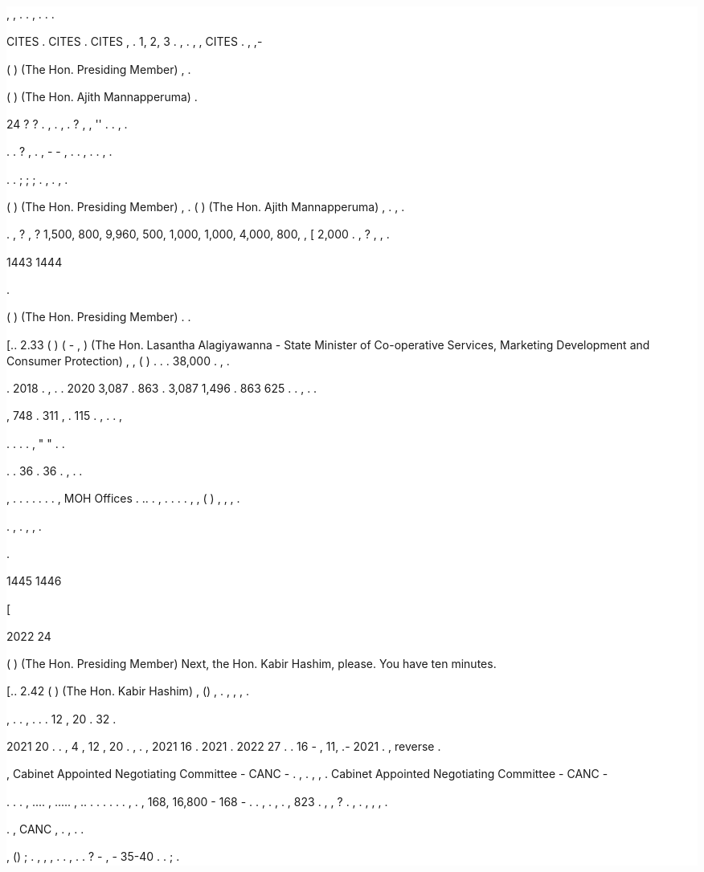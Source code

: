 , , . . , . . .

CITES . CITES . CITES , . 1, 2, 3 . , . , , CITES . , ,-

( ) (The Hon. Presiding Member) , .

( ) (The Hon. Ajith Mannapperuma) .

24 ? ? . , . , . ? , , '' . . , .

. . ? , . , - - , . . , . . , .

. . ; ; ; . , . , .

( ) (The Hon. Presiding Member) , . ( ) (The Hon. Ajith Mannapperuma) , . , .

. , ? , ? 1,500, 800, 9,960, 500, 1,000, 1,000, 4,000, 800, , [ 2,000 . , ? , , .

1443 1444

.

( ) (The Hon. Presiding Member) . .

[.. 2.33 ( ) ( - , ) (The Hon. Lasantha Alagiyawanna - State Minister of Co-operative Services, Marketing Development and Consumer Protection) , , ( ) . . . 38,000 . , .

. 2018 . , . . 2020 3,087 . 863 . 3,087 1,496 . 863 625 . . , . .

, 748 . 311 , . 115 . , . . ,

. . . . , " " . .

. . 36 . 36 . , . .

, . . . . . . . , MOH Offices . .. . , . . . . , , ( ) , , , .

. , . , , .

.

1445 1446

[

2022 24

( ) (The Hon. Presiding Member) Next, the Hon. Kabir Hashim, please. You have ten minutes.

[.. 2.42 ( ) (The Hon. Kabir Hashim) , () , . , , , .

, . . , . . . 12 , 20 . 32 .

2021 20 . . , 4 , 12 , 20 . , . , 2021 16 . 2021 . 2022 27 . . 16 - , 11, .- 2021 . , reverse .

, Cabinet Appointed Negotiating Committee - CANC - . , . , , . Cabinet Appointed Negotiating Committee - CANC -

. . . , .... , ..... , .. . . . . . . , . , 168, 16,800 - 168 - . . , . , . , 823 . , , ? . , . , , , .

. , CANC , . , . .

, () ; . , , , . . , . . ? - , - 35-40 . . ; .
